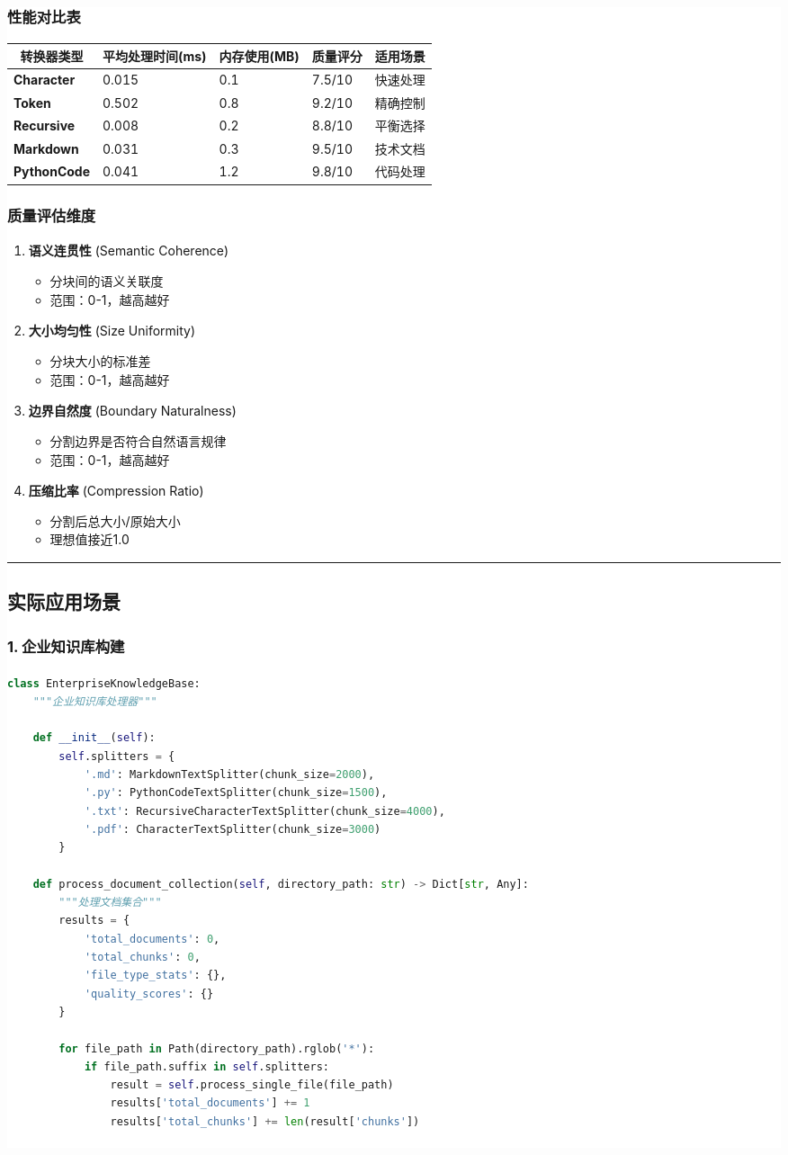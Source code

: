 ### 性能对比表

| 转换器类型 | 平均处理时间(ms) | 内存使用(MB) | 质量评分 | 适用场景 |
|-----------|------------------|--------------|----------|----------|
| **Character** | 0.015 | 0.1 | 7.5/10 | 快速处理 |
| **Token** | 0.502 | 0.8 | 9.2/10 | 精确控制 |
| **Recursive** | 0.008 | 0.2 | 8.8/10 | 平衡选择 |
| **Markdown** | 0.031 | 0.3 | 9.5/10 | 技术文档 |
| **PythonCode** | 0.041 | 1.2 | 9.8/10 | 代码处理 |

### 质量评估维度

1. **语义连贯性** (Semantic Coherence)
   - 分块间的语义关联度
   - 范围：0-1，越高越好

2. **大小均匀性** (Size Uniformity)
   - 分块大小的标准差
   - 范围：0-1，越高越好

3. **边界自然度** (Boundary Naturalness)
   - 分割边界是否符合自然语言规律
   - 范围：0-1，越高越好

4. **压缩比率** (Compression Ratio)
   - 分割后总大小/原始大小
   - 理想值接近1.0

---

## 实际应用场景

### 1. 企业知识库构建

```python
class EnterpriseKnowledgeBase:
    """企业知识库处理器"""
    
    def __init__(self):
        self.splitters = {
            '.md': MarkdownTextSplitter(chunk_size=2000),
            '.py': PythonCodeTextSplitter(chunk_size=1500),
            '.txt': RecursiveCharacterTextSplitter(chunk_size=4000),
            '.pdf': CharacterTextSplitter(chunk_size=3000)
        }
    
    def process_document_collection(self, directory_path: str) -> Dict[str, Any]:
        """处理文档集合"""
        results = {
            'total_documents': 0,
            'total_chunks': 0,
            'file_type_stats': {},
            'quality_scores': {}
        }
        
        for file_path in Path(directory_path).rglob('*'):
            if file_path.suffix in self.splitters:
                result = self.process_single_file(file_path)
                results['total_documents'] += 1
                results['total_chunks'] += len(result['chunks'])
                
```